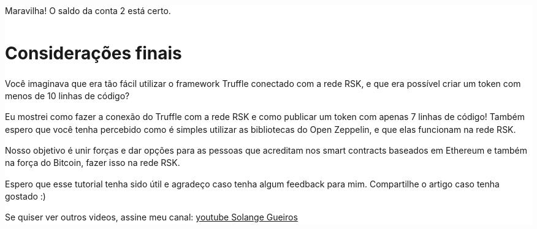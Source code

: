 Maravilha! O saldo da conta 2 está certo.

# Considerações finais

Você imaginava que era tão fácil utilizar o framework Truffle conectado com a rede RSK, e que era possível criar um token com menos de 10 linhas de código?

Eu mostrei como fazer a conexão do Truffle com a rede RSK e como publicar um token com apenas 7 linhas de código! 
Também espero que você tenha percebido como é simples utilizar as bibliotecas do Open Zeppelin, e que elas funcionam na rede RSK.

Nosso objetivo é unir forças e dar opções para as pessoas que acreditam nos smart contracts baseados em Ethereum e também na força do Bitcoin, fazer isso na rede RSK.

Espero que esse tutorial tenha sido útil e agradeço caso tenha algum feedback para mim. Compartilhe o artigo caso tenha gostado :)

Se quiser ver outros videos, assine meu canal: 
<a href="https://www.youtube.com/user/solangegueiros" target="_blank"> youtube Solange Gueiros</a>
